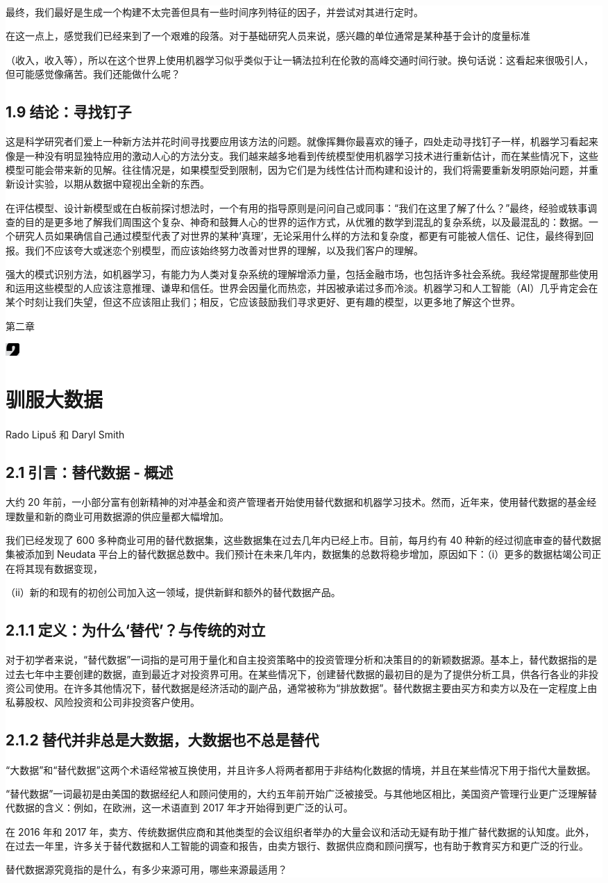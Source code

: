 最终，我们最好是生成一个构建不太完善但具有一些时间序列特征的因子，并尝试对其进行定时。

在这一点上，感觉我们已经来到了一个艰难的段落。对于基础研究人员来说，感兴趣的单位通常是某种基于会计的度量标准

（收入，收入等），所以在这个世界上使用机器学习似乎类似于让一辆法拉利在伦敦的高峰交通时间行驶。换句话说：这看起来很吸引人，但可能感觉像痛苦。我们还能做什么呢？

## 1.9 结论：寻找钉子

这是科学研究者们爱上一种新方法并花时间寻找要应用该方法的问题。就像挥舞你最喜欢的锤子，四处走动寻找钉子一样，机器学习看起来像是一种没有明显独特应用的激动人心的方法分支。我们越来越多地看到传统模型使用机器学习技术进行重新估计，而在某些情况下，这些模型可能会带来新的见解。往往情况是，如果模型受到限制，因为它们是为线性估计而构建和设计的，我们将需要重新发明原始问题，并重新设计实验，以期从数据中窥视出全新的东西。

在评估模型、设计新模型或在白板前探讨想法时，一个有用的指导原则是问问自己或同事：“我们在这里了解了什么？”最终，经验或轶事调查的目的是更多地了解我们周围这个复杂、神奇和鼓舞人心的世界的运作方式，从优雅的数学到混乱的复杂系统，以及最混乱的：数据。一个研究人员如果确信自己通过模型代表了对世界的某种‘真理’，无论采用什么样的方法和复杂度，都更有可能被人信任、记住，最终得到回报。我们不应该夸大或迷恋个别模型，而应该始终努力改善对世界的理解，以及我们客户的理解。

强大的模式识别方法，如机器学习，有能力为人类对复杂系统的理解增添力量，包括金融市场，也包括许多社会系统。我经常提醒那些使用和运用这些模型的人应该注意推理、谦卑和信任。世界会因量化而热恋，并因被承诺过多而冷淡。机器学习和人工智能（AI）几乎肯定会在某个时刻让我们失望，但这不应该阻止我们；相反，它应该鼓励我们寻求更好、更有趣的模型，以更多地了解这个世界。

第二章

![18_image_0.png](img/18_image_0.png)

# 驯服大数据

Rado Lipuš 和 Daryl Smith

## 2.1 引言：替代数据 - 概述

大约 20 年前，一小部分富有创新精神的对冲基金和资产管理者开始使用替代数据和机器学习技术。然而，近年来，使用替代数据的基金经理数量和新的商业可用数据源的供应量都大幅增加。

我们已经发现了 600 多种商业可用的替代数据集，这些数据集在过去几年内已经上市。目前，每月约有 40 种新的经过彻底审查的替代数据集被添加到 Neudata 平台上的替代数据总数中。我们预计在未来几年内，数据集的总数将稳步增加，原因如下：（i）更多的数据枯竭公司正在将其现有数据变现，

（ii）新的和现有的初创公司加入这一领域，提供新鲜和额外的替代数据产品。

## 2.1.1 定义：为什么‘替代’？与传统的对立

对于初学者来说，“替代数据”一词指的是可用于量化和自主投资策略中的投资管理分析和决策目的的新颖数据源。基本上，替代数据指的是过去七年中主要创建的数据，直到最近才对投资界可用。在某些情况下，创建替代数据的最初目的是为了提供分析工具，供各行各业的非投资公司使用。在许多其他情况下，替代数据是经济活动的副产品，通常被称为“排放数据”。替代数据主要由买方和卖方以及在一定程度上由私募股权、风险投资和公司非投资客户使用。

## 2.1.2 替代并非总是大数据，大数据也不总是替代

“大数据”和“替代数据”这两个术语经常被互换使用，并且许多人将两者都用于非结构化数据的情境，并且在某些情况下用于指代大量数据。

“替代数据”一词最初是由美国的数据经纪人和顾问使用的，大约五年前开始广泛被接受。与其他地区相比，美国资产管理行业更广泛理解替代数据的含义：例如，在欧洲，这一术语直到 2017 年才开始得到更广泛的认可。

在 2016 年和 2017 年，卖方、传统数据供应商和其他类型的会议组织者举办的大量会议和活动无疑有助于推广替代数据的认知度。此外，在过去一年里，许多关于替代数据和人工智能的调查和报告，由卖方银行、数据供应商和顾问撰写，也有助于教育买方和更广泛的行业。

替代数据源究竟指的是什么，有多少来源可用，哪些来源最适用？
